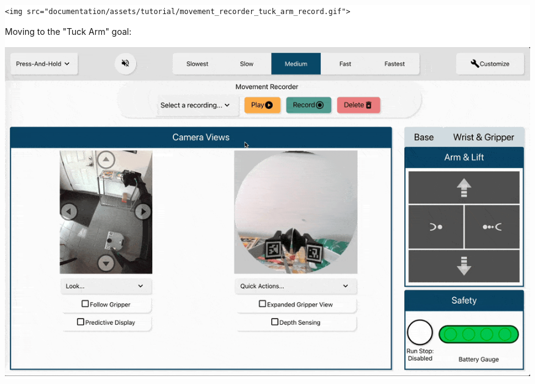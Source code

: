     <img src="documentation/assets/tutorial/movement_recorder_tuck_arm_record.gif">
</p>

Moving to the "Tuck Arm" goal:

<p align="center">
    <img src="documentation/assets/tutorial/movement_recorder_tuck_arm_playback.gif">
</p>
